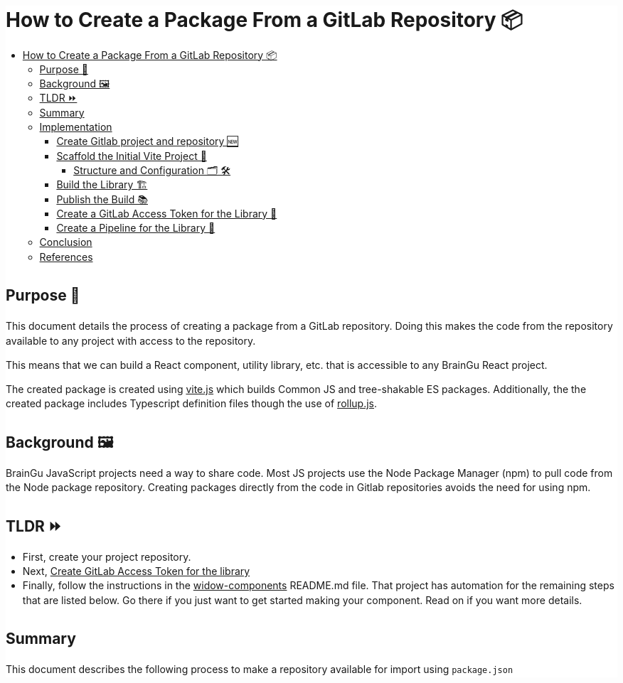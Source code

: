 # How to Create a Package From a GitLab Repository 📦

- [How to Create a Package From a GitLab Repository 📦](#how-to-create-a-package-from-a-gitlab-repository-)
  - [Purpose 🧠](#purpose-)
  - [Background 🖼️](#background-️)
  - [TLDR ⏩](#tldr-)
  - [Summary](#summary)
  - [Implementation](#implementation)
    - [Create Gitlab project and repository 🆕](#create-gitlab-project-and-repository-)
    - [Scaffold the Initial Vite Project 🚀](#scaffold-the-initial-vite-project-)
      - [Structure and Configuration 🗂 🛠](#structure-and-configuration--)
    - [Build the Library 🏗️](#build-the-library-️)
    - [Publish the Build 📚](#publish-the-build-)
    - [Create a GitLab Access Token for the Library 🔐](#create-a-gitlab-access-token-for-the-library-)
    - [Create a Pipeline for the Library 🚌](#create-a-pipeline-for-the-library-)
  - [Conclusion](#conclusion)
  - [References](#references)

## Purpose 🧠

This document details the process of creating a package from a GitLab repository. Doing this makes the code from the repository available to any project with access to the repository.

This means that we can build a React component, utility library, etc. that is accessible to any BrainGu React project.

The created package is created using [vite.js](https://vitejs.dev) which builds Common JS and tree-shakable ES packages. Additionally, the the created package includes Typescript definition files though the use of [rollup.js](https://rollupjs.org/guide/en/).

## Background 🖼️

BrainGu JavaScript projects need a way to share code. Most JS projects use the Node Package Manager (npm) to pull code from the Node package repository. Creating packages directly from the code in Gitlab repositories avoids the need for using npm.

## TLDR ⏩

- First, create your project repository.
- Next, [Create GitLab Access Token for the library](#create-a-gitlab-access-token-for-the-library-🔐)
- Finally, follow the instructions in the [widow-components](https://code.il2.dso.mil/platform-one/products/widow/widow-components) README.md file. That project has automation for the remaining steps that are listed below. Go there if you just want to get started making your component. Read on if you want more details.

## Summary

This document describes the following process to make a repository available for import using `package.json`
